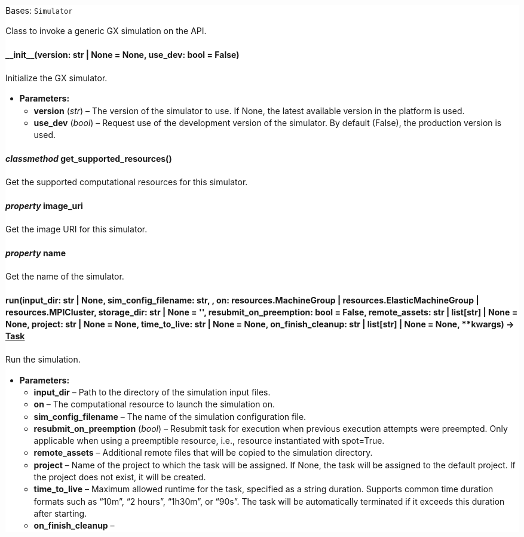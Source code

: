Bases: `Simulator`

Class to invoke a generic GX simulation on the API.

#### \_\_init_\_(version: str | None = None, use_dev: bool = False)

Initialize the GX simulator.

* **Parameters:**
  * **version** (*str*) – The version of the simulator to use. If None, the
    latest available version in the platform is used.
  * **use_dev** (*bool*) – Request use of the development version of
    the simulator. By default (False), the production version
    is used.

#### *classmethod* get_supported_resources()

Get the supported computational resources for this simulator.

#### *property* image_uri

Get the image URI for this simulator.

#### *property* name

Get the name of the simulator.

#### run(input_dir: str | None, sim_config_filename: str, , on: resources.MachineGroup | resources.ElasticMachineGroup | resources.MPICluster, storage_dir: str | None = '', resubmit_on_preemption: bool = False, remote_assets: str | list[str] | None = None, project: str | None = None, time_to_live: str | None = None, on_finish_cleanup: str | list[str] | None = None, \*\*kwargs) → [Task](inductiva.tasks.md#inductiva.tasks.task.Task)

Run the simulation.

* **Parameters:**
  * **input_dir** – Path to the directory of the simulation input files.
  * **on** – The computational resource to launch the simulation on.
  * **sim_config_filename** – The name of the simulation configuration file.
  * **resubmit_on_preemption** (*bool*) – Resubmit task for execution when
    previous execution attempts were preempted. Only applicable when
    using a preemptible resource, i.e., resource instantiated with
    spot=True.
  * **remote_assets** – Additional remote files that will be copied to
    the simulation directory.
  * **project** – Name of the project to which the task will be
    assigned. If None, the task will be assigned to
    the default project. If the project does not exist, it will be
    created.
  * **time_to_live** – Maximum allowed runtime for the task, specified as a
    string duration. Supports common time duration formats such as
    “10m”, “2 hours”, “1h30m”, or “90s”. The task will be
    automatically terminated if it exceeds this duration after
    starting.
  * **on_finish_cleanup** – 
